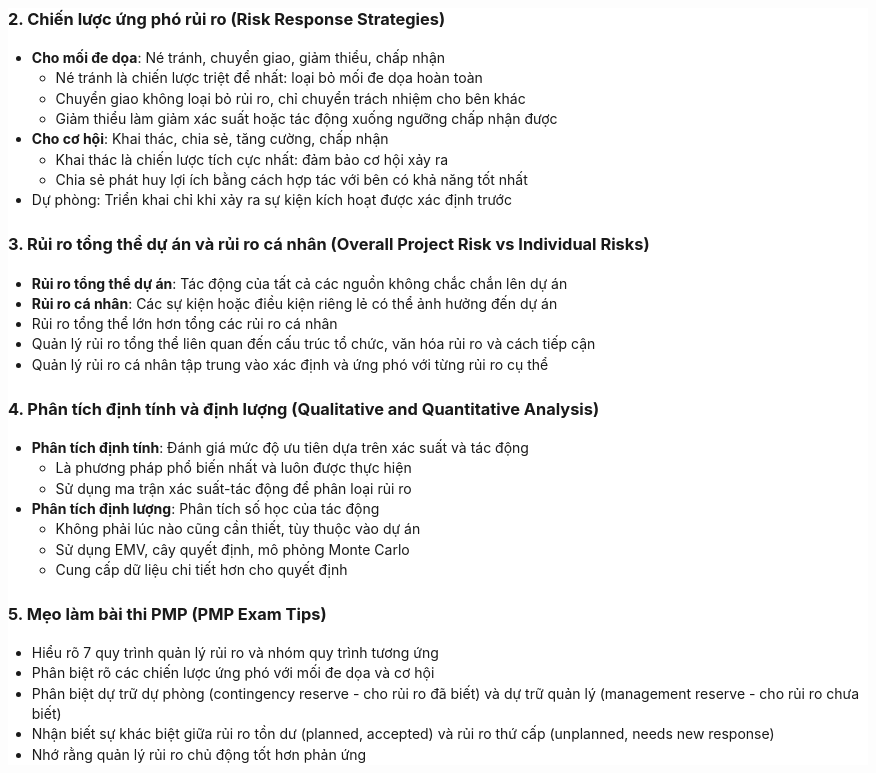 ### 2. Chiến lược ứng phó rủi ro (Risk Response Strategies)

- **Cho mối đe dọa**: Né tránh, chuyển giao, giảm thiểu, chấp nhận
  - Né tránh là chiến lược triệt để nhất: loại bỏ mối đe dọa hoàn toàn
  - Chuyển giao không loại bỏ rủi ro, chỉ chuyển trách nhiệm cho bên khác
  - Giảm thiểu làm giảm xác suất hoặc tác động xuống ngưỡng chấp nhận được
- **Cho cơ hội**: Khai thác, chia sẻ, tăng cường, chấp nhận
  - Khai thác là chiến lược tích cực nhất: đảm bảo cơ hội xảy ra
  - Chia sẻ phát huy lợi ích bằng cách hợp tác với bên có khả năng tốt nhất
- Dự phòng: Triển khai chỉ khi xảy ra sự kiện kích hoạt được xác định trước

### 3. Rủi ro tổng thể dự án và rủi ro cá nhân (Overall Project Risk vs Individual Risks)

- **Rủi ro tổng thể dự án**: Tác động của tất cả các nguồn không chắc chắn lên dự án
- **Rủi ro cá nhân**: Các sự kiện hoặc điều kiện riêng lẻ có thể ảnh hưởng đến dự án
- Rủi ro tổng thể lớn hơn tổng các rủi ro cá nhân
- Quản lý rủi ro tổng thể liên quan đến cấu trúc tổ chức, văn hóa rủi ro và cách tiếp cận
- Quản lý rủi ro cá nhân tập trung vào xác định và ứng phó với từng rủi ro cụ thể

### 4. Phân tích định tính và định lượng (Qualitative and Quantitative Analysis)

- **Phân tích định tính**: Đánh giá mức độ ưu tiên dựa trên xác suất và tác động
  - Là phương pháp phổ biến nhất và luôn được thực hiện
  - Sử dụng ma trận xác suất-tác động để phân loại rủi ro
- **Phân tích định lượng**: Phân tích số học của tác động
  - Không phải lúc nào cũng cần thiết, tùy thuộc vào dự án
  - Sử dụng EMV, cây quyết định, mô phỏng Monte Carlo
  - Cung cấp dữ liệu chi tiết hơn cho quyết định

### 5. Mẹo làm bài thi PMP (PMP Exam Tips)

- Hiểu rõ 7 quy trình quản lý rủi ro và nhóm quy trình tương ứng
- Phân biệt rõ các chiến lược ứng phó với mối đe dọa và cơ hội 
- Phân biệt dự trữ dự phòng (contingency reserve - cho rủi ro đã biết) và dự trữ quản lý (management reserve - cho rủi ro chưa biết)
- Nhận biết sự khác biệt giữa rủi ro tồn dư (planned, accepted) và rủi ro thứ cấp (unplanned, needs new response)
- Nhớ rằng quản lý rủi ro chủ động tốt hơn phản ứng 